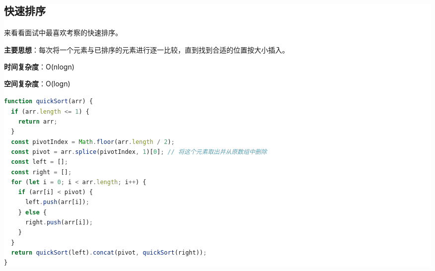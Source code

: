 ## 快速排序

来看看面试中最喜欢考察的快速排序。

**主要思想**：每次将一个元素与已排序的元素进行逐一比较，直到找到合适的位置按大小插入。

**时间复杂度**：O(nlogn)

**空间复杂度**：O(logn)

```javascript
function quickSort(arr) {
  if (arr.length <= 1) {
    return arr;
  }
  const pivotIndex = Math.floor(arr.length / 2);
  const pivot = arr.splice(pivotIndex, 1)[0]; // 将这个元素取出并从原数组中删除
  const left = [];
  const right = [];
  for (let i = 0; i < arr.length; i++) {
    if (arr[i] < pivot) {
      left.push(arr[i]);
    } else {
      right.push(arr[i]);
    }
  }
  return quickSort(left).concat(pivot, quickSort(right));
}
```
